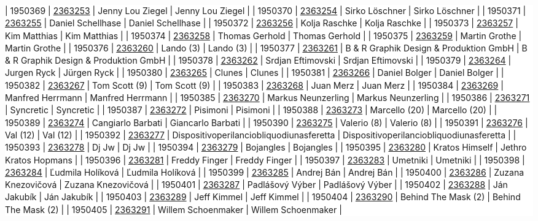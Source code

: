 | 1950369 | [2363253](https://www.discogs.com/artist/2363253) | Jenny Lou Ziegel | Jenny Lou Ziegel |
| 1950370 | [2363254](https://www.discogs.com/artist/2363254) | Sirko Löschner | Sirko Löschner |
| 1950371 | [2363255](https://www.discogs.com/artist/2363255) | Daniel Schellhase | Daniel Schellhase |
| 1950372 | [2363256](https://www.discogs.com/artist/2363256) | Kolja Raschke | Kolja Raschke |
| 1950373 | [2363257](https://www.discogs.com/artist/2363257) | Kim Matthias | Kim Matthias |
| 1950374 | [2363258](https://www.discogs.com/artist/2363258) | Thomas Gerhold | Thomas Gerhold |
| 1950375 | [2363259](https://www.discogs.com/artist/2363259) | Martin Grothe | Martin Grothe |
| 1950376 | [2363260](https://www.discogs.com/artist/2363260) | Lando (3) | Lando (3) |
| 1950377 | [2363261](https://www.discogs.com/artist/2363261) | B & R Graphik Design & Produktion GmbH | B & R Graphik Design & Produktion GmbH |
| 1950378 | [2363262](https://www.discogs.com/artist/2363262) | Srdjan Eftimovski | Srdjan Eftimovski |
| 1950379 | [2363264](https://www.discogs.com/artist/2363264) | Jurgen Ryck | Jürgen Ryck |
| 1950380 | [2363265](https://www.discogs.com/artist/2363265) | Clunes | Clunes |
| 1950381 | [2363266](https://www.discogs.com/artist/2363266) | Daniel Bolger | Daniel Bolger |
| 1950382 | [2363267](https://www.discogs.com/artist/2363267) | Tom Scott (9) | Tom Scott (9) |
| 1950383 | [2363268](https://www.discogs.com/artist/2363268) | Juan Merz | Juan Merz |
| 1950384 | [2363269](https://www.discogs.com/artist/2363269) | Manfred Herrmann | Manfred Herrmann |
| 1950385 | [2363270](https://www.discogs.com/artist/2363270) | Markus Neunzerling | Markus Neunzerling |
| 1950386 | [2363271](https://www.discogs.com/artist/2363271) | Syncretic | Syncretic |
| 1950387 | [2363272](https://www.discogs.com/artist/2363272) | Pisimoni | Pisimoni |
| 1950388 | [2363273](https://www.discogs.com/artist/2363273) | Marcello (20) | Marcello (20) |
| 1950389 | [2363274](https://www.discogs.com/artist/2363274) | Cangiarlo Barbati | Giancarlo Barbati |
| 1950390 | [2363275](https://www.discogs.com/artist/2363275) | Valerio (8) | Valerio (8) |
| 1950391 | [2363276](https://www.discogs.com/artist/2363276) | Val (12) | Val (12) |
| 1950392 | [2363277](https://www.discogs.com/artist/2363277) | Dispositivoperilanciobliquodiunasferetta | Dispositivoperilanciobliquodiunasferetta |
| 1950393 | [2363278](https://www.discogs.com/artist/2363278) | Dj Jw | Dj Jw |
| 1950394 | [2363279](https://www.discogs.com/artist/2363279) | Bojangles | Bojangles |
| 1950395 | [2363280](https://www.discogs.com/artist/2363280) | Kratos Himself | Jethro Kratos Hopmans |
| 1950396 | [2363281](https://www.discogs.com/artist/2363281) | Freddy Finger | Freddy Finger |
| 1950397 | [2363283](https://www.discogs.com/artist/2363283) | Umetniki | Umetniki |
| 1950398 | [2363284](https://www.discogs.com/artist/2363284) | Ľudmila Holíková | Ľudmila Holíková |
| 1950399 | [2363285](https://www.discogs.com/artist/2363285) | Andrej Bán | Andrej Bán |
| 1950400 | [2363286](https://www.discogs.com/artist/2363286) | Zuzana Knezovičová | Zuzana Knezovičová |
| 1950401 | [2363287](https://www.discogs.com/artist/2363287) | Padlášový Výber | Padlášový Výber |
| 1950402 | [2363288](https://www.discogs.com/artist/2363288) | Ján Jakubík | Ján Jakubík |
| 1950403 | [2363289](https://www.discogs.com/artist/2363289) | Jeff Kimmel | Jeff Kimmel |
| 1950404 | [2363290](https://www.discogs.com/artist/2363290) | Behind The Mask (2) | Behind The Mask (2) |
| 1950405 | [2363291](https://www.discogs.com/artist/2363291) | Willem Schoenmaker | Willem Schoenmaker |